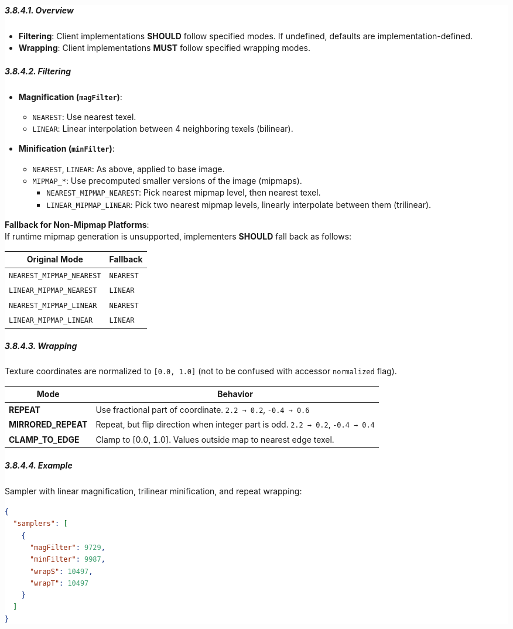 ##### **3.8.4.1. Overview**

- **Filtering**: Client implementations **SHOULD** follow specified modes. If undefined, defaults are implementation-defined.
- **Wrapping**: Client implementations **MUST** follow specified wrapping modes.

##### **3.8.4.2. Filtering**

- **Magnification (`magFilter`)**:
  - `NEAREST`: Use nearest texel.
  - `LINEAR`: Linear interpolation between 4 neighboring texels (bilinear).

- **Minification (`minFilter`)**:
  - `NEAREST`, `LINEAR`: As above, applied to base image.
  - `MIPMAP_*`: Use precomputed smaller versions of the image (mipmaps).
    - `NEAREST_MIPMAP_NEAREST`: Pick nearest mipmap level, then nearest texel.
    - `LINEAR_MIPMAP_LINEAR`: Pick two nearest mipmap levels, linearly interpolate between them (trilinear).

**Fallback for Non-Mipmap Platforms**:  
If runtime mipmap generation is unsupported, implementers **SHOULD** fall back as follows:

| Original Mode | Fallback |
|---------------|----------|
| `NEAREST_MIPMAP_NEAREST` | `NEAREST` |
| `LINEAR_MIPMAP_NEAREST` | `LINEAR` |
| `NEAREST_MIPMAP_LINEAR` | `NEAREST` |
| `LINEAR_MIPMAP_LINEAR` | `LINEAR` |

##### **3.8.4.3. Wrapping**

Texture coordinates are normalized to `[0.0, 1.0]` (not to be confused with accessor `normalized` flag).

| Mode | Behavior |
|------|----------|
| **REPEAT** | Use fractional part of coordinate. `2.2 → 0.2`, `-0.4 → 0.6` |
| **MIRRORED_REPEAT** | Repeat, but flip direction when integer part is odd. `2.2 → 0.2`, `-0.4 → 0.4` |
| **CLAMP_TO_EDGE** | Clamp to [0.0, 1.0]. Values outside map to nearest edge texel. |

##### **3.8.4.4. Example**

Sampler with linear magnification, trilinear minification, and repeat wrapping:

```json
{
  "samplers": [
    {
      "magFilter": 9729,
      "minFilter": 9987,
      "wrapS": 10497,
      "wrapT": 10497
    }
  ]
}
```
